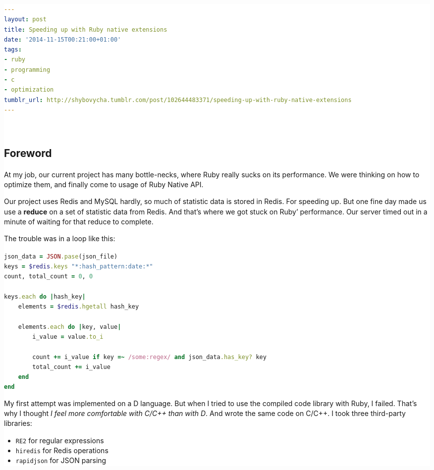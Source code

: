 ```yaml
---
layout: post
title: Speeding up with Ruby native extensions
date: '2014-11-15T00:21:00+01:00'
tags:
- ruby
- programming
- c
- optimization
tumblr_url: http://shybovycha.tumblr.com/post/102644483371/speeding-up-with-ruby-native-extensions
---
```


<img alt="" src="https://31.media.tumblr.com/5c826c2ac8e6d86d2aa4b21715002736/tumblr_inline_nf1y0xXwtM1qh5oee.webp"/>

## Foreword

At my job, our current project has many bottle-necks, where Ruby really sucks on its performance. We were thinking on how to optimize them, and finally come to usage of Ruby Native API.

Our project uses Redis and MySQL hardly, so much of statistic data is stored in Redis. For speeding up. But one fine day made us use a <strong>reduce</strong> on a set of statistic data from Redis. And that’s where we got stuck on Ruby’ performance. Our server timed out in a minute of waiting for that reduce to complete.



The trouble was in a loop like this:

```ruby
json_data = JSON.pase(json_file)
keys = $redis.keys "*:hash_pattern:date:*"
count, total_count = 0, 0

keys.each do |hash_key|
    elements = $redis.hgetall hash_key

    elements.each do |key, value|
        i_value = value.to_i

        count += i_value if key =~ /some:regex/ and json_data.has_key? key
        total_count += i_value
    end
end
```

My first attempt was implemented on a D language. But when I tried to use the compiled code library with Ruby, I failed. That’s why I thought <em>I feel more comfortable with C/C++ than with D</em>. And wrote the same code on C/C++. I took three third-party libraries:

* `RE2` for regular expressions
* `hiredis` for Redis operations
* `rapidjson` for JSON parsing

